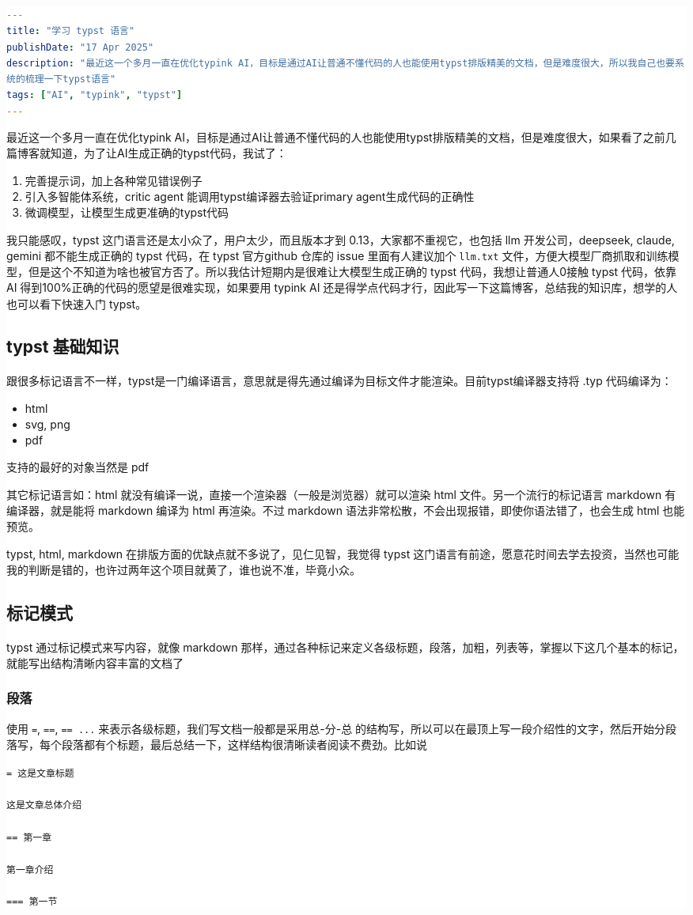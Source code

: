 ```yaml
---
title: "学习 typst 语言"
publishDate: "17 Apr 2025"
description: "最近这一个多月一直在优化typink AI，目标是通过AI让普通不懂代码的人也能使用typst排版精美的文档，但是难度很大，所以我自己也要系统的梳理一下typst语言"
tags: ["AI", "typink", "typst"]
---
```


最近这一个多月一直在优化typink AI，目标是通过AI让普通不懂代码的人也能使用typst排版精美的文档，但是难度很大，如果看了之前几篇博客就知道，为了让AI生成正确的typst代码，我试了：

1. 完善提示词，加上各种常见错误例子
2. 引入多智能体系统，critic agent 能调用typst编译器去验证primary agent生成代码的正确性
3. 微调模型，让模型生成更准确的typst代码

我只能感叹，typst 这门语言还是太小众了，用户太少，而且版本才到 0.13，大家都不重视它，也包括 llm 开发公司，deepseek, claude, gemini 都不能生成正确的 typst 代码，在 typst 官方github 仓库的 issue 里面有人建议加个 `llm.txt` 文件，方便大模型厂商抓取和训练模型，但是这个不知道为啥也被官方否了。所以我估计短期内是很难让大模型生成正确的 typst 代码，我想让普通人0接触 typst 代码，依靠 AI 得到100%正确的代码的愿望是很难实现，如果要用 typink AI 还是得学点代码才行，因此写一下这篇博客，总结我的知识库，想学的人也可以看下快速入门 typst。

## typst 基础知识

跟很多标记语言不一样，typst是一门编译语言，意思就是得先通过编译为目标文件才能渲染。目前typst编译器支持将 .typ 代码编译为：

- html
- svg, png
- pdf

支持的最好的对象当然是 pdf

其它标记语言如：html 就没有编译一说，直接一个渲染器（一般是浏览器）就可以渲染 html 文件。另一个流行的标记语言 markdown 有编译器，就是能将 markdown 编译为 html 再渲染。不过 markdown 语法非常松散，不会出现报错，即使你语法错了，也会生成 html 也能预览。

typst, html, markdown 在排版方面的优缺点就不多说了，见仁见智，我觉得 typst 这门语言有前途，愿意花时间去学去投资，当然也可能我的判断是错的，也许过两年这个项目就黄了，谁也说不准，毕竟小众。

## 标记模式

typst 通过标记模式来写内容，就像 markdown 那样，通过各种标记来定义各级标题，段落，加粗，列表等，掌握以下这几个基本的标记，就能写出结构清晰内容丰富的文档了

### 段落

使用 `=`, `==`, `== ...` 来表示各级标题，我们写文档一般都是采用总-分-总 的结构写，所以可以在最顶上写一段介绍性的文字，然后开始分段落写，每个段落都有个标题，最后总结一下，这样结构很清晰读者阅读不费劲。比如说

```typst
= 这是文章标题

这是文章总体介绍

== 第一章

第一章介绍

=== 第一节
```
